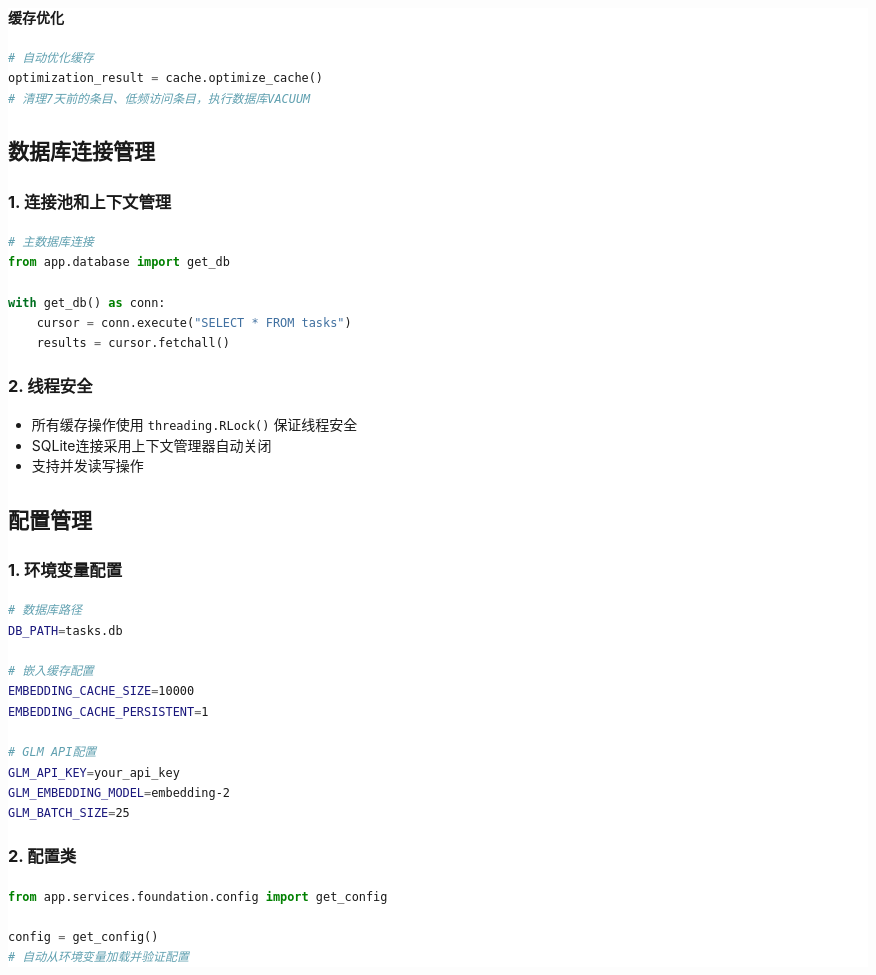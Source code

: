 #### 缓存优化
```python
# 自动优化缓存
optimization_result = cache.optimize_cache()
# 清理7天前的条目、低频访问条目，执行数据库VACUUM
```

## 数据库连接管理

### 1. 连接池和上下文管理

```python
# 主数据库连接
from app.database import get_db

with get_db() as conn:
    cursor = conn.execute("SELECT * FROM tasks")
    results = cursor.fetchall()
```

### 2. 线程安全

- 所有缓存操作使用 `threading.RLock()` 保证线程安全
- SQLite连接采用上下文管理器自动关闭
- 支持并发读写操作

## 配置管理

### 1. 环境变量配置

```bash
# 数据库路径
DB_PATH=tasks.db

# 嵌入缓存配置
EMBEDDING_CACHE_SIZE=10000
EMBEDDING_CACHE_PERSISTENT=1

# GLM API配置
GLM_API_KEY=your_api_key
GLM_EMBEDDING_MODEL=embedding-2
GLM_BATCH_SIZE=25
```

### 2. 配置类

```python
from app.services.foundation.config import get_config

config = get_config()
# 自动从环境变量加载并验证配置
```
